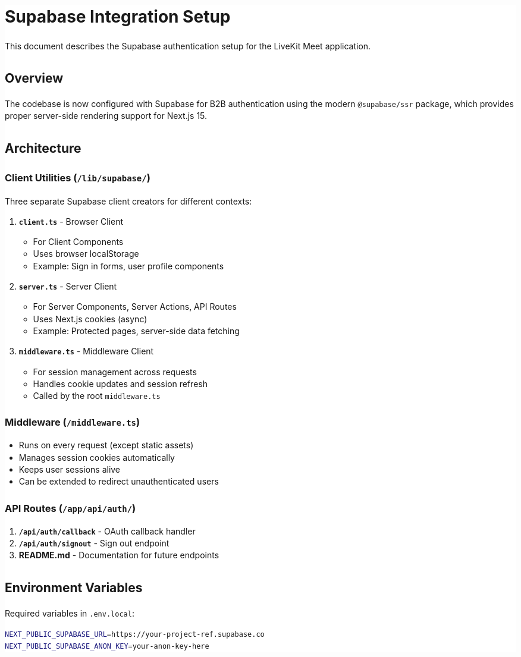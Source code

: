 # Supabase Integration Setup

This document describes the Supabase authentication setup for the LiveKit Meet application.

## Overview

The codebase is now configured with Supabase for B2B authentication using the modern `@supabase/ssr` package, which provides proper server-side rendering support for Next.js 15.

## Architecture

### Client Utilities (`/lib/supabase/`)

Three separate Supabase client creators for different contexts:

1. **`client.ts`** - Browser Client
   - For Client Components
   - Uses browser localStorage
   - Example: Sign in forms, user profile components

2. **`server.ts`** - Server Client
   - For Server Components, Server Actions, API Routes
   - Uses Next.js cookies (async)
   - Example: Protected pages, server-side data fetching

3. **`middleware.ts`** - Middleware Client
   - For session management across requests
   - Handles cookie updates and session refresh
   - Called by the root `middleware.ts`

### Middleware (`/middleware.ts`)

- Runs on every request (except static assets)
- Manages session cookies automatically
- Keeps user sessions alive
- Can be extended to redirect unauthenticated users

### API Routes (`/app/api/auth/`)

1. **`/api/auth/callback`** - OAuth callback handler
2. **`/api/auth/signout`** - Sign out endpoint
3. **README.md** - Documentation for future endpoints

## Environment Variables

Required variables in `.env.local`:

```bash
NEXT_PUBLIC_SUPABASE_URL=https://your-project-ref.supabase.co
NEXT_PUBLIC_SUPABASE_ANON_KEY=your-anon-key-here
```
